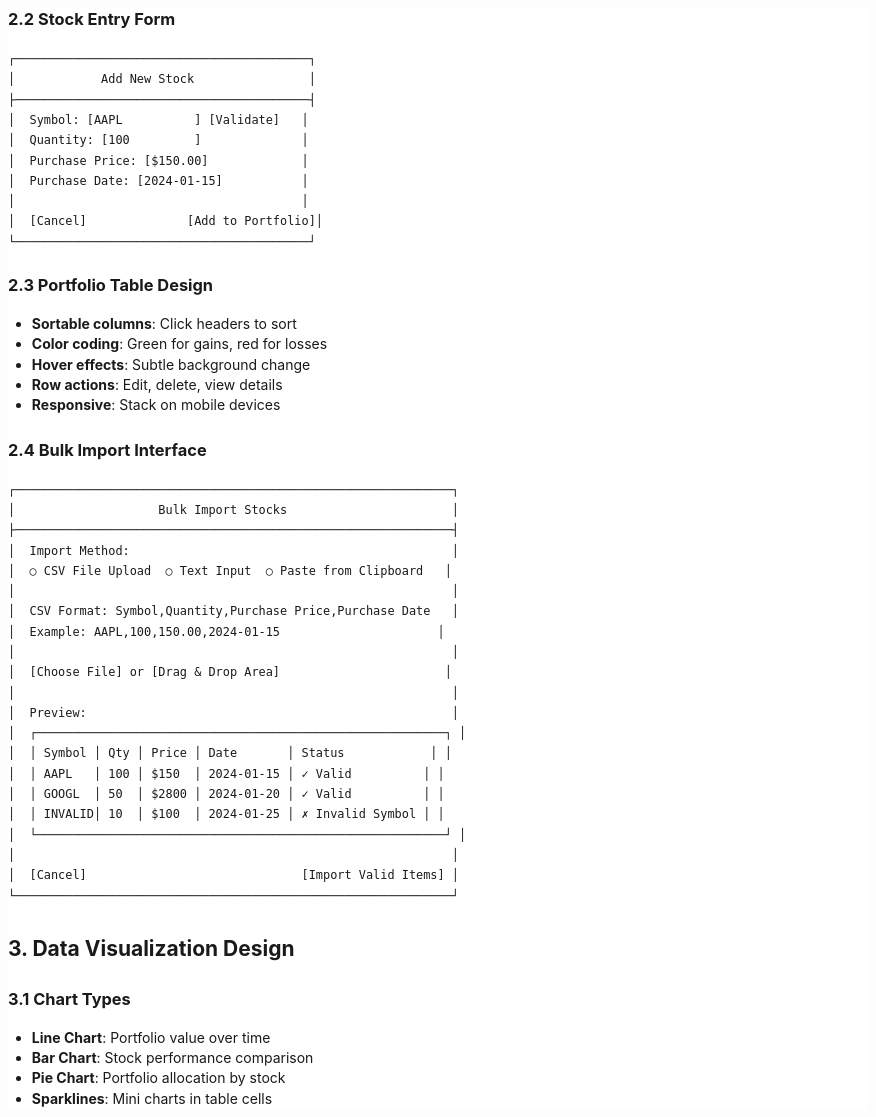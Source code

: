 ### 2.2 Stock Entry Form
```
┌─────────────────────────────────────────┐
│            Add New Stock                │
├─────────────────────────────────────────┤
│  Symbol: [AAPL          ] [Validate]   │
│  Quantity: [100         ]              │
│  Purchase Price: [$150.00]             │
│  Purchase Date: [2024-01-15]           │
│                                        │
│  [Cancel]              [Add to Portfolio]│
└─────────────────────────────────────────┘
```

### 2.3 Portfolio Table Design
- **Sortable columns**: Click headers to sort
- **Color coding**: Green for gains, red for losses
- **Hover effects**: Subtle background change
- **Row actions**: Edit, delete, view details
- **Responsive**: Stack on mobile devices

### 2.4 Bulk Import Interface
```
┌─────────────────────────────────────────────────────────────┐
│                    Bulk Import Stocks                       │
├─────────────────────────────────────────────────────────────┤
│  Import Method:                                             │
│  ○ CSV File Upload  ○ Text Input  ○ Paste from Clipboard   │
│                                                             │
│  CSV Format: Symbol,Quantity,Purchase Price,Purchase Date   │
│  Example: AAPL,100,150.00,2024-01-15                      │
│                                                             │
│  [Choose File] or [Drag & Drop Area]                       │
│                                                             │
│  Preview:                                                   │
│  ┌─────────────────────────────────────────────────────────┐ │
│  │ Symbol │ Qty │ Price │ Date       │ Status            │ │
│  │ AAPL   │ 100 │ $150  │ 2024-01-15 │ ✓ Valid          │ │
│  │ GOOGL  │ 50  │ $2800 │ 2024-01-20 │ ✓ Valid          │ │
│  │ INVALID│ 10  │ $100  │ 2024-01-25 │ ✗ Invalid Symbol │ │
│  └─────────────────────────────────────────────────────────┘ │
│                                                             │
│  [Cancel]                              [Import Valid Items] │
└─────────────────────────────────────────────────────────────┘
```

## 3. Data Visualization Design

### 3.1 Chart Types
- **Line Chart**: Portfolio value over time
- **Bar Chart**: Stock performance comparison
- **Pie Chart**: Portfolio allocation by stock
- **Sparklines**: Mini charts in table cells
